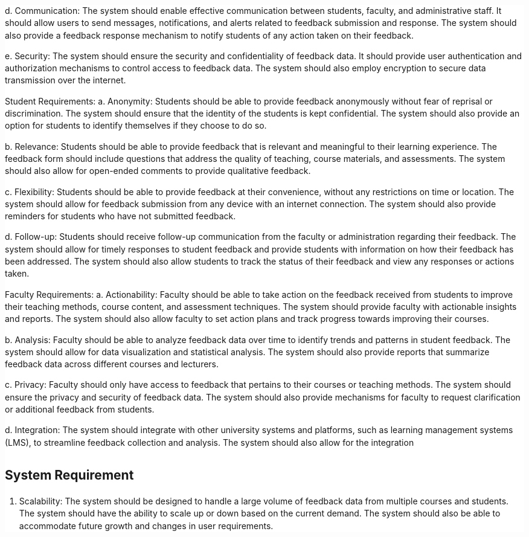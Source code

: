 d. Communication: The system should enable effective communication between students, faculty, and administrative staff. It should allow users to send messages, notifications, and alerts related to feedback submission and response. The system should also provide a feedback response mechanism to notify students of any action taken on their feedback.

e. Security: The system should ensure the security and confidentiality of feedback data. It should provide user authentication and authorization mechanisms to control access to feedback data. The system should also employ encryption to secure data transmission over the internet.

Student Requirements:
a. Anonymity: Students should be able to provide feedback anonymously without fear of reprisal or discrimination. The system should ensure that the identity of the students is kept confidential. The system should also provide an option for students to identify themselves if they choose to do so.

b. Relevance: Students should be able to provide feedback that is relevant and meaningful to their learning experience. The feedback form should include questions that address the quality of teaching, course materials, and assessments. The system should also allow for open-ended comments to provide qualitative feedback.

c. Flexibility: Students should be able to provide feedback at their convenience, without any restrictions on time or location. The system should allow for feedback submission from any device with an internet connection. The system should also provide reminders for students who have not submitted feedback.

d. Follow-up: Students should receive follow-up communication from the faculty or administration regarding their feedback. The system should allow for timely responses to student feedback and provide students with information on how their feedback has been addressed. The system should also allow students to track the status of their feedback and view any responses or actions taken.

Faculty Requirements:
a. Actionability: Faculty should be able to take action on the feedback received from students to improve their teaching methods, course content, and assessment techniques. The system should provide faculty with actionable insights and reports. The system should also allow faculty to set action plans and track progress towards improving their courses.

b. Analysis: Faculty should be able to analyze feedback data over time to identify trends and patterns in student feedback. The system should allow for data visualization and statistical analysis. The system should also provide reports that summarize feedback data across different courses and lecturers.

c. Privacy: Faculty should only have access to feedback that pertains to their courses or teaching methods. The system should ensure the privacy and security of feedback data. The system should also provide mechanisms for faculty to request clarification or additional feedback from students.

d. Integration: The system should integrate with other university systems and platforms, such as learning management systems (LMS), to streamline feedback collection and analysis. The system should also allow for the integration

## System Requirement

1. Scalability: The system should be designed to handle a large volume of feedback data from multiple courses and students. The system should have the ability to scale up or down based on the current demand. The system should also be able to accommodate future growth and changes in user requirements.
